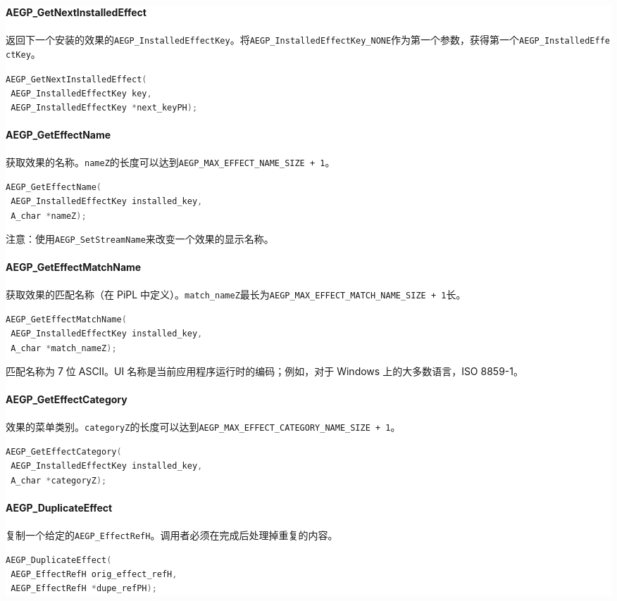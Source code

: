 #### AEGP_GetNextInstalledEffect

返回下一个安装的效果的`AEGP_InstalledEffectKey`。将`AEGP_InstalledEffectKey_NONE`作为第一个参数，获得第一个`AEGP_InstalledEffectKey`。

```cpp
AEGP_GetNextInstalledEffect(
 AEGP_InstalledEffectKey key,
 AEGP_InstalledEffectKey *next_keyPH);

```

#### AEGP_GetEffectName

获取效果的名称。`nameZ`的长度可以达到`AEGP_MAX_EFFECT_NAME_SIZE + 1`。

```cpp
AEGP_GetEffectName(
 AEGP_InstalledEffectKey installed_key,
 A_char *nameZ);

```

注意：使用`AEGP_SetStreamName`来改变一个效果的显示名称。

#### AEGP_GetEffectMatchName

获取效果的匹配名称（在 PiPL 中定义）。`match_nameZ`最长为`AEGP_MAX_EFFECT_MATCH_NAME_SIZE + 1`长。

```cpp
AEGP_GetEffectMatchName(
 AEGP_InstalledEffectKey installed_key,
 A_char *match_nameZ);

```

匹配名称为 7 位 ASCII。UI 名称是当前应用程序运行时的编码；例如，对于 Windows 上的大多数语言，ISO 8859-1。

#### AEGP_GetEffectCategory

效果的菜单类别。`categoryZ`的长度可以达到`AEGP_MAX_EFFECT_CATEGORY_NAME_SIZE + 1`。

```cpp
AEGP_GetEffectCategory(
 AEGP_InstalledEffectKey installed_key,
 A_char *categoryZ);

```

#### AEGP_DuplicateEffect

复制一个给定的`AEGP_EffectRefH`。调用者必须在完成后处理掉重复的内容。

```cpp
AEGP_DuplicateEffect(
 AEGP_EffectRefH orig_effect_refH,
 AEGP_EffectRefH *dupe_refPH);

```
